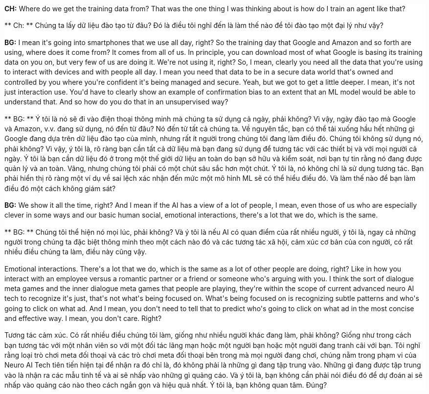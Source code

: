 **CH:** Where do we get the training data from? That was the one thing I was thinking about is how do I train an agent like that?

** Ch: ** Chúng ta lấy dữ liệu đào tạo từ đâu?
Đó là điều tôi nghĩ đến là làm thế nào để tôi đào tạo một đại lý như vậy?

**BG:** I mean it's going into smartphones that we use all day, right? So the training day that Google and Amazon and so forth are using, where does it come from? It comes from all of us. In principle, you can download most of what Google is basing its training data on you on, but very few of us are doing it. We're not using it, right? So, I mean, clearly you need all the data that you're using to interact with devices and with people all day. I mean you need that data to be in a secure data world that's owned and controlled by you where you're confident it's being managed and secure. Yeah, but we got to get a little deeper. I mean, it's not just interaction use. You'd have to clearly show an example of confirmation bias to an extent that an ML model would be able to understand that. And so how do you do that in an unsupervised way?

** BG: ** Ý tôi là nó sẽ đi vào điện thoại thông minh mà chúng ta sử dụng cả ngày, phải không?
Vì vậy, ngày đào tạo mà Google và Amazon, v.v. đang sử dụng, nó đến từ đâu?
Nó đến từ tất cả chúng ta.
Về nguyên tắc, bạn có thể tải xuống hầu hết những gì Google đang dựa trên dữ liệu đào tạo của mình, nhưng rất ít người trong chúng tôi đang làm điều đó.
Chúng tôi không sử dụng nó, phải không?
Vì vậy, ý tôi là, rõ ràng bạn cần tất cả dữ liệu mà bạn đang sử dụng để tương tác với các thiết bị và với mọi người cả ngày.
Ý tôi là bạn cần dữ liệu đó ở trong một thế giới dữ liệu an toàn do bạn sở hữu và kiểm soát, nơi bạn tự tin rằng nó đang được quản lý và an toàn.
Vâng, nhưng chúng tôi phải có một chút sâu sắc hơn một chút.
Ý tôi là, nó không chỉ là sử dụng tương tác.
Bạn phải hiển thị rõ ràng một ví dụ về sai lệch xác nhận đến mức một mô hình ML sẽ có thể hiểu điều đó.
Và làm thế nào để bạn làm điều đó một cách không giám sát?

**BG:** We show it all the time, right? And I mean if the AI has a view of a lot of people, I mean, even those of us who are especially clever in some ways and our basic human social, emotional interactions, there's a lot that we do, which is the same.

** BG: ** Chúng tôi thể hiện nó mọi lúc, phải không?
Và ý tôi là nếu AI có quan điểm của rất nhiều người, ý tôi là, ngay cả những người trong chúng ta đặc biệt thông minh theo một cách nào đó và các tương tác xã hội, cảm xúc cơ bản của con người, có rất nhiều điều chúng ta làm, điều này cũng vậy.

Emotional interactions. There's a lot that we do, which is the same as a lot of other people are doing, right? Like in how you interact with an employee versus a romantic partner or a friend or someone who's arguing with you. I think the sort of dialogue meta games and the inner dialogue meta games that people are playing, they're within the scope of current advanced neuro AI tech to recognize it's just, that's not what's being focused on. What's being focused on is recognizing subtle patterns and who's going to click on what ad. And I mean, you don't need to tell that to predict who's going to click on what ad in the most concise and effective way. I mean, you don't care. Right?

Tương tác cảm xúc.
Có rất nhiều điều chúng tôi làm, giống như nhiều người khác đang làm, phải không?
Giống như trong cách bạn tương tác với một nhân viên so với một đối tác lãng mạn hoặc một người bạn hoặc một người đang tranh cãi với bạn.
Tôi nghĩ rằng loại trò chơi meta đối thoại và các trò chơi meta đối thoại bên trong mà mọi người đang chơi, chúng nằm trong phạm vi của Neuro AI Tech tiên tiến hiện tại để nhận ra đó chỉ là, đó không phải là những gì đang tập trung vào.
Những gì đang được tập trung vào là nhận ra các mẫu tinh tế và ai sẽ nhấp vào những gì quảng cáo.
Và ý tôi là, bạn không cần phải nói điều đó để dự đoán ai sẽ nhấp vào quảng cáo nào theo cách ngắn gọn và hiệu quả nhất.
Ý tôi là, bạn không quan tâm.
Đúng?
